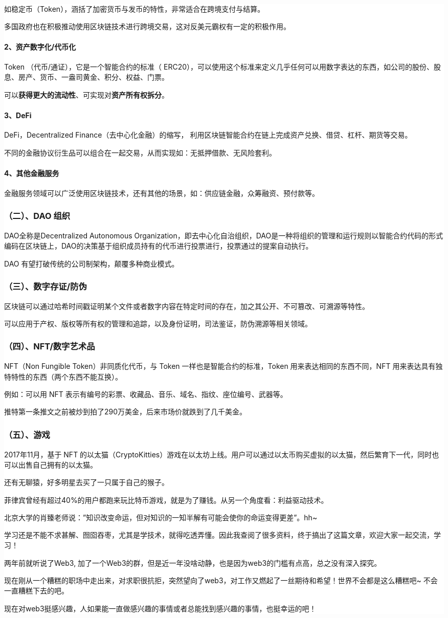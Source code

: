 如稳定币（Token），涵括了加密货币与发币的特性，非常适合在跨境支付与结算。

多国政府也在积极推动使用区块链技术进行跨境交易，这对反美元霸权有一定的积极作用。


#### 2、资产数字化/代币化
Token （代币/通证），它是一个智能合约的标准（ ERC20），可以使用这个标准来定义几乎任何可以用数字表达的东西，如公司的股份、股息、房产、货币、一盎司黄金、积分、权益、门票。

可以**获得更大的流动性**、可实现对**资产所有权拆分**。


#### 3、DeFi
DeFi，Decentralized Finance（去中心化金融）的缩写， 利用区块链智能合约在链上完成资产兑换、借贷、杠杆、期货等交易。

不同的金融协议衍生品可以组合在一起交易，从而实现如：无抵押借款、无风险套利。

#### 4、其他金融服务
金融服务领域可以广泛使用区块链技术，还有其他的场景，如：供应链金融，众筹融资、预付款等。


### （二）、DAO 组织
DAO全称是Decentralized Autonomous Organization，即去中心化自治组织，DAO是一种将组织的管理和运行规则以智能合约代码的形式编码在区块链上，DAO的决策基于组织成员持有的代币进行投票进行，投票通过的提案自动执行。

DAO 有望打破传统的公司制架构，颠覆多种商业模式。


### （三）、数字存证/防伪
区块链可以通过哈希时间戳证明某个文件或者数字内容在特定时间的存在，加之其公开、不可篡改、可溯源等特性。

可以应用于产权、版权等所有权的管理和追踪，以及身份证明，司法鉴证，防伪溯源等相关领域。


### （四）、NFT/数字艺术品
NFT（Non Fungible Token）非同质化代币，与 Token 一样也是智能合约的标准，Token 用来表达相同的东西不同，NFT 用来表达具有独特特性的东西（两个东西不能互换）。

例如：可以用 NFT 表示有编号的彩票、收藏品、音乐、域名、指纹、座位编号、武器等。

推特第一条推文之前被炒到拍了290万美金，后来市场价就跌到了几千美金。


### （五）、游戏
2017年11月，基于 NFT 的以太猫（CryptoKitties）游戏在以太坊上线。用户可以通过以太币购买虚拟的以太猫，然后繁育下一代，同时也可以出售自己拥有的以太猫。

还有无聊猿，好多明星去买了一只属于自己的猴子。

菲律宾曾经有超过40%的用户都跑来玩比特币游戏，就是为了赚钱。从另一个角度看：利益驱动技术。


北京大学的肖臻老师说：”知识改变命运，但对知识的一知半解有可能会使你的命运变得更差”。hh~ 

学习还是不能不求甚解、囫囵吞枣，尤其是学技术，就得吃透弄懂。因此我查阅了很多资料，终于搞出了这篇文章，欢迎大家一起交流，学习！

两年前就听说了Web3, 加了一个Web3的群，但是近一年没啥动静，也是因为web3的门槛有点高，总之没有深入探究。

现在刚从一个糟糕的职场中走出来，对求职很抗拒，突然望向了web3，对工作又燃起了一丝期待和希望！世界不会都是这么糟糕吧~ 不会一直糟糕下去的吧。

现在对web3挺感兴趣，人如果能一直做感兴趣的事情或者总能找到感兴趣的事情，也挺幸运的吧！


